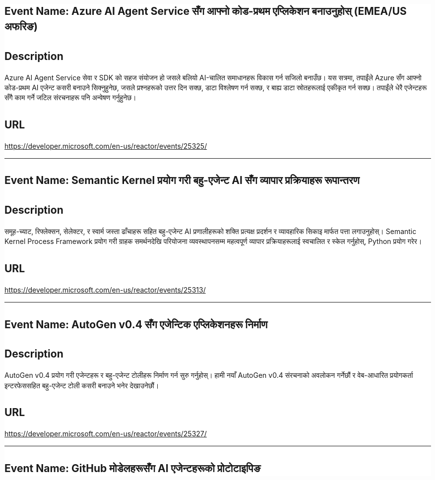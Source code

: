 
## Event Name: Azure AI Agent Service सँग आफ्नो कोड-प्रथम एप्लिकेशन बनाउनुहोस् (EMEA/US अफरिङ)

## Description

Azure AI Agent Service सेवा र SDK को सहज संयोजन हो जसले बलियो AI-चालित समाधानहरू विकास गर्न सजिलो बनाउँछ। यस सत्रमा, तपाईंले Azure सँग आफ्नो कोड-प्रथम AI एजेन्ट कसरी बनाउने सिक्नुहुनेछ, जसले प्रश्नहरूको उत्तर दिन सक्छ, डाटा विश्लेषण गर्न सक्छ, र बाह्य डाटा स्रोतहरूलाई एकीकृत गर्न सक्छ। तपाईंले धेरै एजेन्टहरू सँगै काम गर्ने जटिल संरचनाहरू पनि अन्वेषण गर्नुहुनेछ।

## URL
<https://developer.microsoft.com/en-us/reactor/events/25325/>

---

## Event Name: Semantic Kernel प्रयोग गरी बहु-एजेन्ट AI सँग व्यापार प्रक्रियाहरू रूपान्तरण

## Description

समूह-च्याट, रिफ्लेक्सन, सेलेक्टर, र स्वार्म जस्ता ढाँचाहरू सहित बहु-एजेन्ट AI प्रणालीहरूको शक्ति प्रत्यक्ष प्रदर्शन र व्यावहारिक सिकाइ मार्फत पत्ता लगाउनुहोस्। Semantic Kernel Process Framework प्रयोग गरी ग्राहक समर्थनदेखि परियोजना व्यवस्थापनसम्म महत्वपूर्ण व्यापार प्रक्रियाहरूलाई स्वचालित र स्केल गर्नुहोस्, Python प्रयोग गरेर।

## URL
<https://developer.microsoft.com/en-us/reactor/events/25313/>

---

## Event Name: AutoGen v0.4 सँग एजेन्टिक एप्लिकेशनहरू निर्माण

## Description

AutoGen v0.4 प्रयोग गरी एजेन्टहरू र बहु-एजेन्ट टोलीहरू निर्माण गर्न सुरु गर्नुहोस्। हामी नयाँ AutoGen v0.4 संरचनाको अवलोकन गर्नेछौं र वेब-आधारित प्रयोगकर्ता इन्टरफेससहित बहु-एजेन्ट टोली कसरी बनाउने भनेर देखाउनेछौं।

## URL
<https://developer.microsoft.com/en-us/reactor/events/25327/>

---

## Event Name: GitHub मोडेलहरूसँग AI एजेन्टहरूको प्रोटोटाइपिङ
